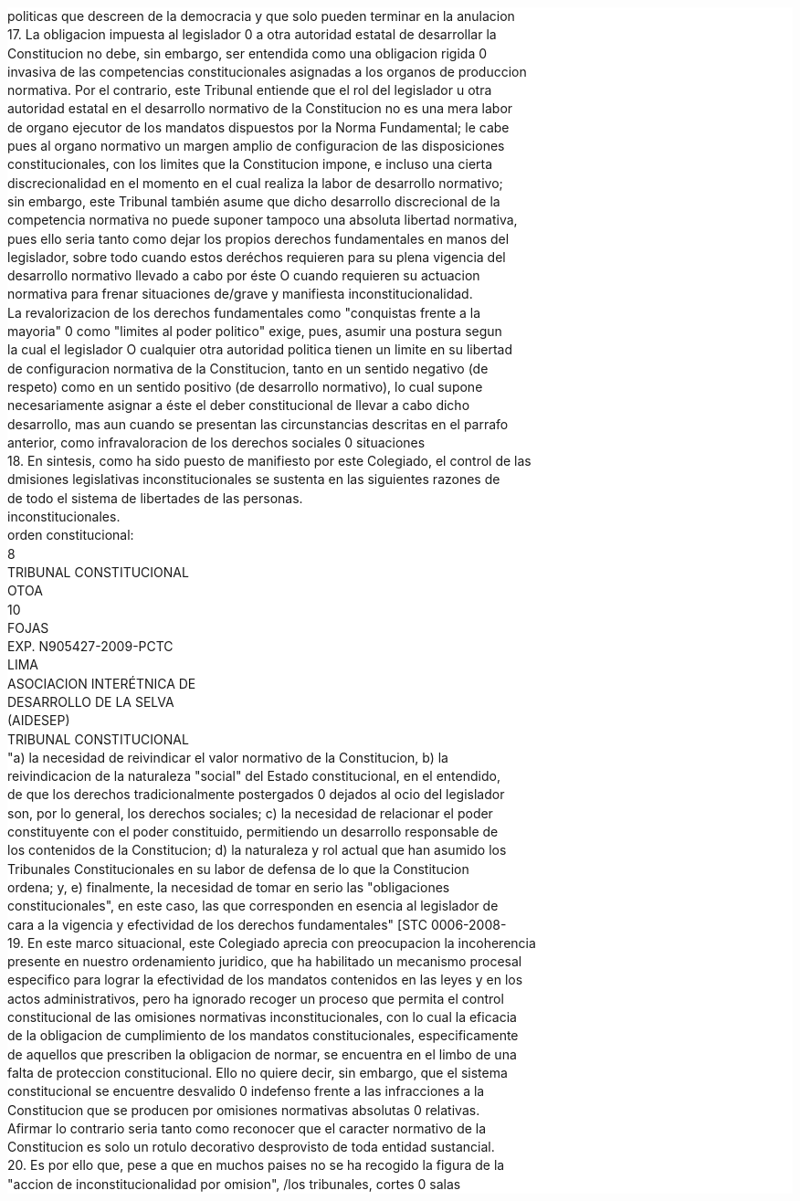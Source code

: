 politicas que descreen de la democracia y que solo pueden terminar en la anulacion  
17. La obligacion impuesta al legislador 0 a otra autoridad estatal de desarrollar la  
Constitucion no debe, sin embargo, ser entendida como una obligacion rigida 0  
invasiva de las competencias constitucionales asignadas a los organos de produccion  
normativa. Por el contrario, este Tribunal entiende que el rol del legislador u otra  
autoridad estatal en el desarrollo normativo de la Constitucion no es una mera labor  
de organo ejecutor de los mandatos dispuestos por la Norma Fundamental; le cabe  
pues al organo normativo un margen amplio de configuracion de las disposiciones  
constitucionales, con los limites que la Constitucion impone, e incluso una cierta  
discrecionalidad en el momento en el cual realiza la labor de desarrollo normativo;  
sin embargo, este Tribunal también asume que dicho desarrollo discrecional de la  
competencia normativa no puede suponer tampoco una absoluta libertad normativa,  
pues ello seria tanto como dejar los propios derechos fundamentales en manos del  
legislador, sobre todo cuando estos deréchos requieren para su plena vigencia del  
desarrollo normativo llevado a cabo por éste O cuando requieren su actuacion  
normativa para frenar situaciones de/grave y manifiesta inconstitucionalidad.  
La revalorizacion de los derechos fundamentales como "conquistas frente a la  
mayoria" 0 como "limites al poder politico" exige, pues, asumir una postura segun  
la cual el legislador O cualquier otra autoridad politica tienen un limite en su libertad  
de configuracion normativa de la Constitucion, tanto en un sentido negativo (de  
respeto) como en un sentido positivo (de desarrollo normativo), lo cual supone  
necesariamente asignar a éste el deber constitucional de llevar a cabo dicho  
desarrollo, mas aun cuando se presentan las circunstancias descritas en el parrafo  
anterior, como infravaloracion de los derechos sociales 0 situaciones  
18. En sintesis, como ha sido puesto de manifiesto por este Colegiado, el control de las  
dmisiones legislativas inconstitucionales se sustenta en las siguientes razones de  
de todo el sistema de libertades de las personas.  
inconstitucionales.  
orden constitucional:  
8  
TRIBUNAL CONSTITUCIONAL  
OTOA  
10  
FOJAS  
EXP. N905427-2009-PCTC  
LIMA  
ASOCIACION INTERÉTNICA DE  
DESARROLLO DE LA SELVA  
(AIDESEP)  
TRIBUNAL CONSTITUCIONAL  
"a) la necesidad de reivindicar el valor normativo de la Constitucion, b) la  
reivindicacion de la naturaleza "social" del Estado constitucional, en el entendido,  
de que los derechos tradicionalmente postergados 0 dejados al ocio del legislador  
son, por lo general, los derechos sociales; c) la necesidad de relacionar el poder  
constituyente con el poder constituido, permitiendo un desarrollo responsable de  
los contenidos de la Constitucion; d) la naturaleza y rol actual que han asumido los  
Tribunales Constitucionales en su labor de defensa de lo que la Constitucion  
ordena; y, e) finalmente, la necesidad de tomar en serio las "obligaciones  
constitucionales", en este caso, las que corresponden en esencia al legislador de  
cara a la vigencia y efectividad de los derechos fundamentales" [STC 0006-2008-  
19. En este marco situacional, este Colegiado aprecia con preocupacion la incoherencia  
presente en nuestro ordenamiento juridico, que ha habilitado un mecanismo procesal  
especifico para lograr la efectividad de los mandatos contenidos en las leyes y en los  
actos administrativos, pero ha ignorado recoger un proceso que permita el control  
constitucional de las omisiones normativas inconstitucionales, con lo cual la eficacia  
de la obligacion de cumplimiento de los mandatos constitucionales, especificamente  
de aquellos que prescriben la obligacion de normar, se encuentra en el limbo de una  
falta de proteccion constitucional. Ello no quiere decir, sin embargo, que el sistema  
constitucional se encuentre desvalido 0 indefenso frente a las infracciones a la  
Constitucion que se producen por omisiones normativas absolutas 0 relativas.  
Afirmar lo contrario seria tanto como reconocer que el caracter normativo de la  
Constitucion es solo un rotulo decorativo desprovisto de toda entidad sustancial.  
20. Es por ello que, pese a que en muchos paises no se ha recogido la figura de la  
"accion de inconstitucionalidad por omision", /los tribunales, cortes 0 salas  